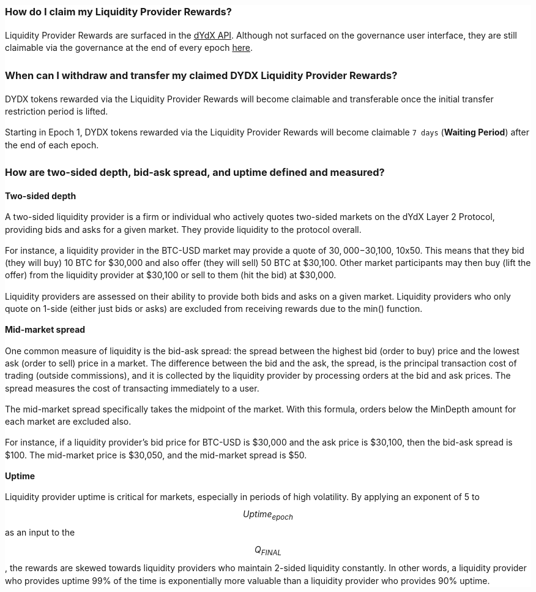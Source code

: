 ### How do I claim my Liquidity Provider Rewards?

Liquidity Provider Rewards are surfaced in the [dYdX API](https://docs.dydx.exchange/). Although not surfaced on the governance user interface, they are still claimable via the governance at the end of every epoch [here](https://dydx.community/dashboard). 

### When can I withdraw and transfer my claimed DYDX Liquidity Provider Rewards?

DYDX tokens rewarded via the Liquidity Provider Rewards will become claimable and transferable once the initial transfer restriction period is lifted.

Starting in Epoch 1, DYDX tokens rewarded via the Liquidity Provider Rewards will become claimable `7 days` \(**Waiting Period**\) after the end of each epoch.

### How are two-sided depth, bid-ask spread, and uptime defined and measured?

**Two-sided depth** 

A two-sided liquidity provider is a firm or individual who actively quotes two-sided markets on the dYdX Layer 2 Protocol, providing bids and asks for a given market. They provide liquidity to the protocol overall.

For instance, a liquidity provider in the BTC-USD market may provide a quote of $30,000-$30,100, 10x50. This means that they bid \(they will buy\) 10 BTC for $30,000 and also offer \(they will sell\) 50 BTC at $30,100. Other market participants may then buy \(lift the offer\) from the liquidity provider at $30,100 or sell to them \(hit the bid\) at $30,000.

Liquidity providers are assessed on their ability to provide both bids and asks on a given market. Liquidity providers who only quote on 1-side \(either just bids or asks\) are excluded from receiving rewards due to the min\(\) function.

**Mid-market spread**

One common measure of liquidity is the bid-ask spread: the spread between the highest bid \(order to buy\) price and the lowest ask \(order to sell\) price in a market. The difference between the bid and the ask, the spread, is the principal transaction cost of trading \(outside commissions\), and it is collected by the liquidity provider by processing orders at the bid and ask prices. The spread measures the cost of transacting immediately to a user.

The mid-market spread specifically takes the midpoint of the market. With this formula, orders below the MinDepth amount for each market are excluded also.

For instance, if a liquidity provider’s bid price for BTC-USD is $30,000 and the ask price is $30,100, then the bid-ask spread is $100. The mid-market price is $30,050, and the mid-market spread is $50.

**Uptime**

Liquidity provider uptime is critical for markets, especially in periods of high volatility. By applying an exponent of 5 to $$Uptime_{epoch}$$ as an input to the $$Q_{FINAL}$$, the rewards are skewed towards liquidity providers who maintain 2-sided liquidity constantly. In other words, a liquidity provider who provides uptime 99% of the time is exponentially more valuable than a liquidity provider who provides 90% uptime.
